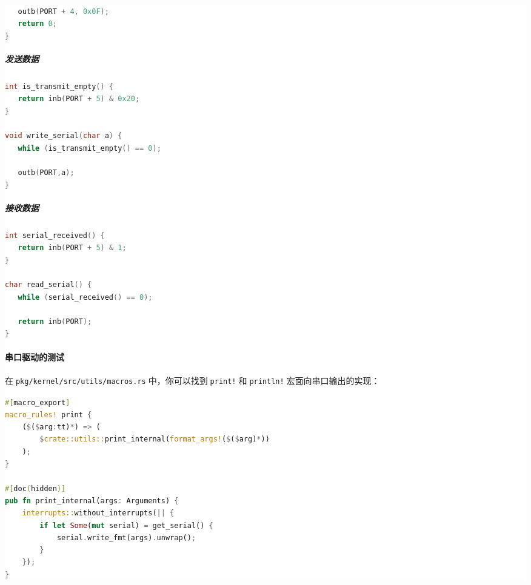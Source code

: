 ```c
   outb(PORT + 4, 0x0F);
   return 0;
}
```

##### 发送数据

```c
int is_transmit_empty() {
   return inb(PORT + 5) & 0x20;
}

void write_serial(char a) {
   while (is_transmit_empty() == 0);

   outb(PORT,a);
}
```

##### 接收数据

```c
int serial_received() {
   return inb(PORT + 5) & 1;
}

char read_serial() {
   while (serial_received() == 0);

   return inb(PORT);
}
```

#### 串口驱动的测试

在 `pkg/kernel/src/utils/macros.rs` 中，你可以找到 `print!` 和 `println!` 宏面向串口输出的实现：

```rust
#[macro_export]
macro_rules! print {
    ($($arg:tt)*) => (
        $crate::utils::print_internal(format_args!($($arg)*))
    );
}

#[doc(hidden)]
pub fn print_internal(args: Arguments) {
    interrupts::without_interrupts(|| {
        if let Some(mut serial) = get_serial() {
            serial.write_fmt(args).unwrap();
        }
    });
}
```
